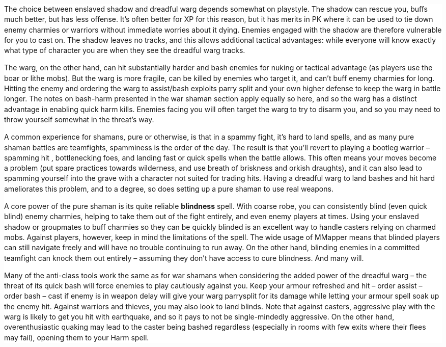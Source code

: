 The choice between enslaved shadow and dreadful warg depends somewhat on
playstyle. The shadow can rescue you, buffs much better, but has less
offense. It’s often better for XP for this reason, but it has merits in
PK where it can be used to tie down enemy charmies or warriors without
immediate worries about it dying. Enemies engaged with the shadow are
therefore vulnerable for you to cast on. The shadow leaves no tracks,
and this allows additional tactical advantages: while everyone will know
exactly what type of character you are when they see the dreadful warg
tracks.

The warg, on the other hand, can hit substantially harder and bash
enemies for nuking or tactical advantage (as players use the boar or
lithe mobs). But the warg is more fragile, can be killed by enemies who
target it, and can’t buff enemy charmies for long. Hitting the enemy and
ordering the warg to assist/bash exploits parry split and your own
higher defense to keep the warg in battle longer. The notes on bash-harm
presented in the war shaman section apply equally so here, and so the
warg has a distinct advantage in enabling quick harm kills. Enemies
facing you will often target the warg to try to disarm you, and so you
may need to throw yourself somewhat in the threat’s way.

A common experience for shamans, pure or otherwise, is that in a spammy
fight, it’s hard to land spells, and as many pure shaman battles are
teamfights, spamminess is the order of the day. The result is that
you’ll revert to playing a bootleg warrior – spamming hit <target>,
bottlenecking foes, and landing fast or quick spells when the battle
allows. This often means your moves become a problem (put spare
practices towards wilderness, and use breath of briskness and orkish
draughts), and it can also lead to spamming yourself into the grave with
a character not suited for trading hits. Having a dreadful warg to land
bashes and hit hard ameliorates this problem, and to a degree, so does
setting up a pure shaman to use real weapons.

A core power of the pure shaman is its quite reliable **blindness**
spell. With coarse robe, you can consistently blind (even quick blind)
enemy charmies, helping to take them out of the fight entirely, and even
enemy players at times. Using your enslaved shadow or groupmates to buff
charmies so they can be quickly blinded is an excellent way to handle
casters relying on charmed mobs. Against players, however, keep in mind
the limitations of the spell. The wide usage of MMapper means that
blinded players can still navigate freely and will have no trouble
continuing to run away. On the other hand, blinding enemies in a
committed teamfight can knock them out entirely – assuming they don’t
have access to cure blindness. And many will.

Many of the anti-class tools work the same as for war shamans when
considering the added power of the dreadful warg – the threat of its
quick bash will force enemies to play cautiously against you. Keep your
armour refreshed and hit <target> – order assist – order bash – cast if
enemy is in weapon delay will give your warg parrysplit for its damage
while letting your armour spell soak up the enemy hit. Against warriors
and thieves, you may also look to land blinds. Note that against
casters, aggressive play with the warg is likely to get you hit with
earthquake, and so it pays to not be single-mindedly aggressive. On the
other hand, overenthusiastic quaking may lead to the caster being bashed
regardless (especially in rooms with few exits where their flees may
fail), opening them to your Harm spell.

